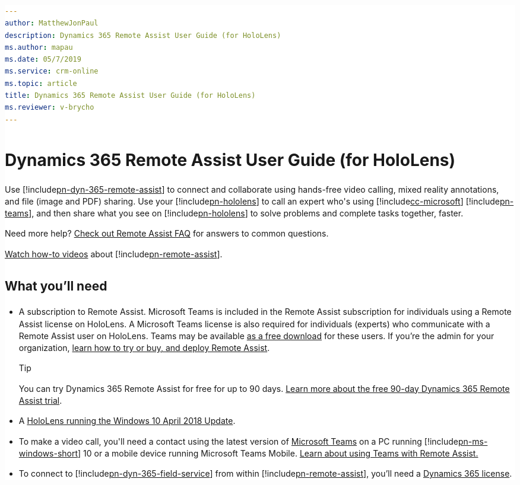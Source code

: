 ```yaml
---
author: MatthewJonPaul
description: Dynamics 365 Remote Assist User Guide (for HoloLens)
ms.author: mapau
ms.date: 05/7/2019
ms.service: crm-online
ms.topic: article
title: Dynamics 365 Remote Assist User Guide (for HoloLens)
ms.reviewer: v-brycho
---
```


# Dynamics 365 Remote Assist User Guide (for HoloLens)

Use [!include[pn-dyn-365-remote-assist](../includes/pn-dyn-365-remote-assist.md)] to connect and collaborate using
hands-free video calling, mixed reality annotations, and file (image and PDF)
sharing. Use your [!include[pn-hololens](../includes/pn-hololens.md)] to call an expert who's using [!include[cc-microsoft](../includes/cc-microsoft.md)] [!include[pn-teams](../includes/pn-teams.md)], and
then share what you see on [!include[pn-hololens](../includes/pn-hololens.md)] to solve problems and complete tasks
together, faster.

Need more help? [Check out Remote Assist FAQ](faq.md) for answers to common questions.

[Watch how-to videos](https://go.microsoft.com/fwlink/p/?linkid=2021485) about [!include[pn-remote-assist](../includes/pn-remote-assist.md)].

## What you’ll need

-   A subscription to Remote Assist. Microsoft Teams is included in the Remote Assist subscription for individuals using a Remote Assist license on HoloLens. A Microsoft Teams license is also required for individuals (experts) who communicate with a Remote Assist user on HoloLens. Teams may be available [as a free download](https://teams.microsoft.com/downloads) for these users. If you’re the admin for your organization, [learn how to try or buy, and deploy Remote Assist](../licensing/buy-and-deploy.md). 

    > [!TIP] 
    > You can try Dynamics 365 Remote Assist for free for up to 90 days. [Learn more about the free 90-day Dynamics 365 Remote Assist trial](try-remote-assist-free.md).

-   A [HoloLens running the Windows 10 April 2018
    Update](https://support.microsoft.com/en-us/help/12643).

-   To make a video call, you'll need a contact using the latest version of [Microsoft
    Teams](https://products.office.com/en-us/microsoft-teams/group-chat-software) on
    a PC running [!include[pn-ms-windows-short](../includes/pn-ms-windows-short.md)] 10 or a mobile device running Microsoft Teams Mobile. [Learn about using Teams with
    Remote Assist.](use-microsoft-teams-with-remote-assist.md)

-   To connect to [!include[pn-dyn-365-field-service](../includes/pn-dyn-365-field-service.md)] from within [!include[pn-remote-assist](../includes/pn-remote-assist.md)],
    you’ll need a [Dynamics 365 license](https://dynamics.microsoft.com/en-us/field-service/overview/?&OCID=AID720979_SEM_yeaT05hp&lnkd=Bing_D365_Brand).

